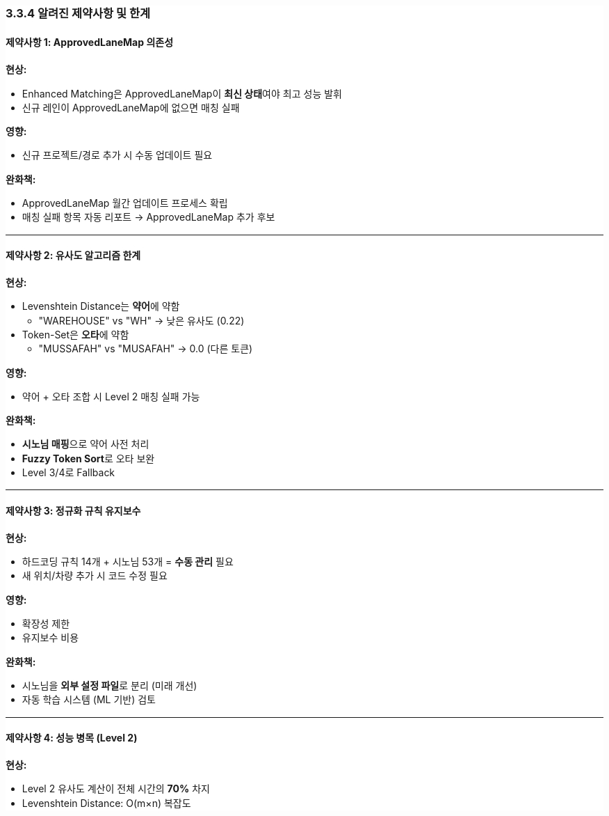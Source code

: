 
### 3.3.4 알려진 제약사항 및 한계

#### 제약사항 1: ApprovedLaneMap 의존성

**현상:**
- Enhanced Matching은 ApprovedLaneMap이 **최신 상태**여야 최고 성능 발휘
- 신규 레인이 ApprovedLaneMap에 없으면 매칭 실패

**영향:**
- 신규 프로젝트/경로 추가 시 수동 업데이트 필요

**완화책:**
- ApprovedLaneMap 월간 업데이트 프로세스 확립
- 매칭 실패 항목 자동 리포트 → ApprovedLaneMap 추가 후보

---

#### 제약사항 2: 유사도 알고리즘 한계

**현상:**
- Levenshtein Distance는 **약어**에 약함
  - "WAREHOUSE" vs "WH" → 낮은 유사도 (0.22)
- Token-Set은 **오타**에 약함
  - "MUSSAFAH" vs "MUSAFAH" → 0.0 (다른 토큰)

**영향:**
- 약어 + 오타 조합 시 Level 2 매칭 실패 가능

**완화책:**
- **시노님 매핑**으로 약어 사전 처리
- **Fuzzy Token Sort**로 오타 보완
- Level 3/4로 Fallback

---

#### 제약사항 3: 정규화 규칙 유지보수

**현상:**
- 하드코딩 규칙 14개 + 시노님 53개 = **수동 관리** 필요
- 새 위치/차량 추가 시 코드 수정 필요

**영향:**
- 확장성 제한
- 유지보수 비용

**완화책:**
- 시노님을 **외부 설정 파일**로 분리 (미래 개선)
- 자동 학습 시스템 (ML 기반) 검토

---

#### 제약사항 4: 성능 병목 (Level 2)

**현상:**
- Level 2 유사도 계산이 전체 시간의 **70%** 차지
- Levenshtein Distance: O(m×n) 복잡도
